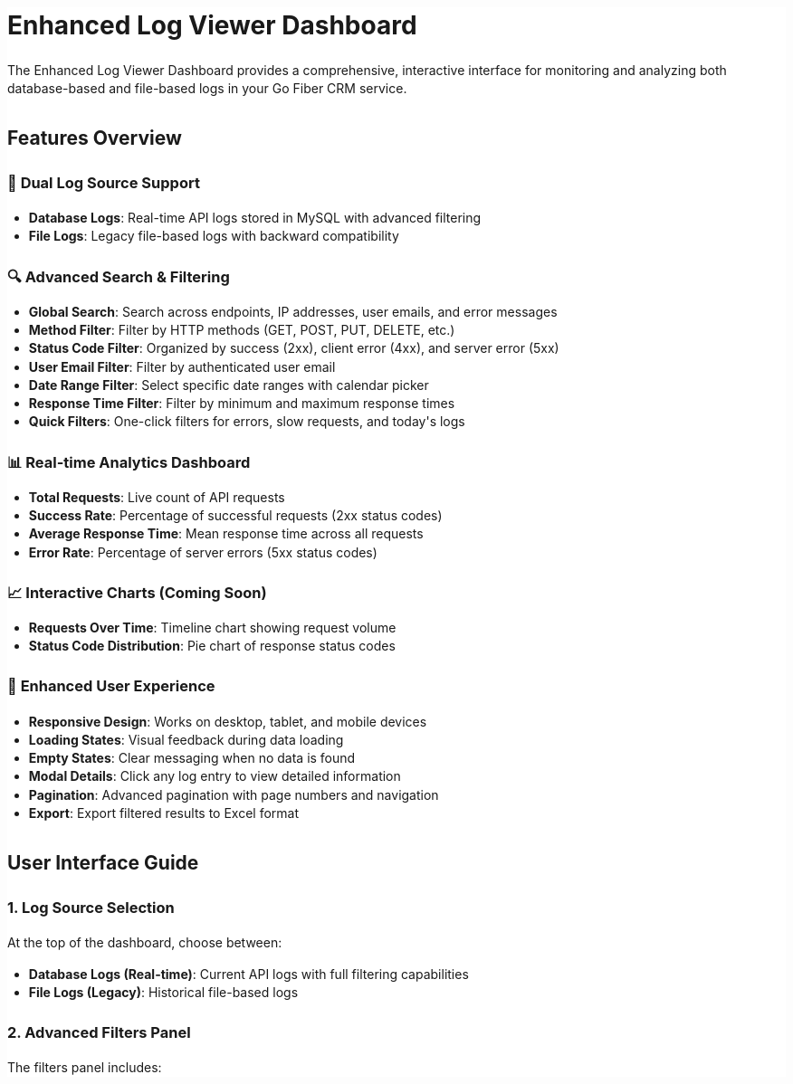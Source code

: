 # Enhanced Log Viewer Dashboard

The Enhanced Log Viewer Dashboard provides a comprehensive, interactive interface for monitoring and analyzing both database-based and file-based logs in your Go Fiber CRM service.

## Features Overview

### 🔄 **Dual Log Source Support**
- **Database Logs**: Real-time API logs stored in MySQL with advanced filtering
- **File Logs**: Legacy file-based logs with backward compatibility

### 🔍 **Advanced Search & Filtering**
- **Global Search**: Search across endpoints, IP addresses, user emails, and error messages
- **Method Filter**: Filter by HTTP methods (GET, POST, PUT, DELETE, etc.)
- **Status Code Filter**: Organized by success (2xx), client error (4xx), and server error (5xx)
- **User Email Filter**: Filter by authenticated user email
- **Date Range Filter**: Select specific date ranges with calendar picker
- **Response Time Filter**: Filter by minimum and maximum response times
- **Quick Filters**: One-click filters for errors, slow requests, and today's logs

### 📊 **Real-time Analytics Dashboard**
- **Total Requests**: Live count of API requests
- **Success Rate**: Percentage of successful requests (2xx status codes)
- **Average Response Time**: Mean response time across all requests
- **Error Rate**: Percentage of server errors (5xx status codes)

### 📈 **Interactive Charts** (Coming Soon)
- **Requests Over Time**: Timeline chart showing request volume
- **Status Code Distribution**: Pie chart of response status codes

### 🎯 **Enhanced User Experience**
- **Responsive Design**: Works on desktop, tablet, and mobile devices
- **Loading States**: Visual feedback during data loading
- **Empty States**: Clear messaging when no data is found
- **Modal Details**: Click any log entry to view detailed information
- **Pagination**: Advanced pagination with page numbers and navigation
- **Export**: Export filtered results to Excel format

## User Interface Guide

### 1. **Log Source Selection**
At the top of the dashboard, choose between:
- **Database Logs (Real-time)**: Current API logs with full filtering capabilities
- **File Logs (Legacy)**: Historical file-based logs

### 2. **Advanced Filters Panel**
The filters panel includes:
